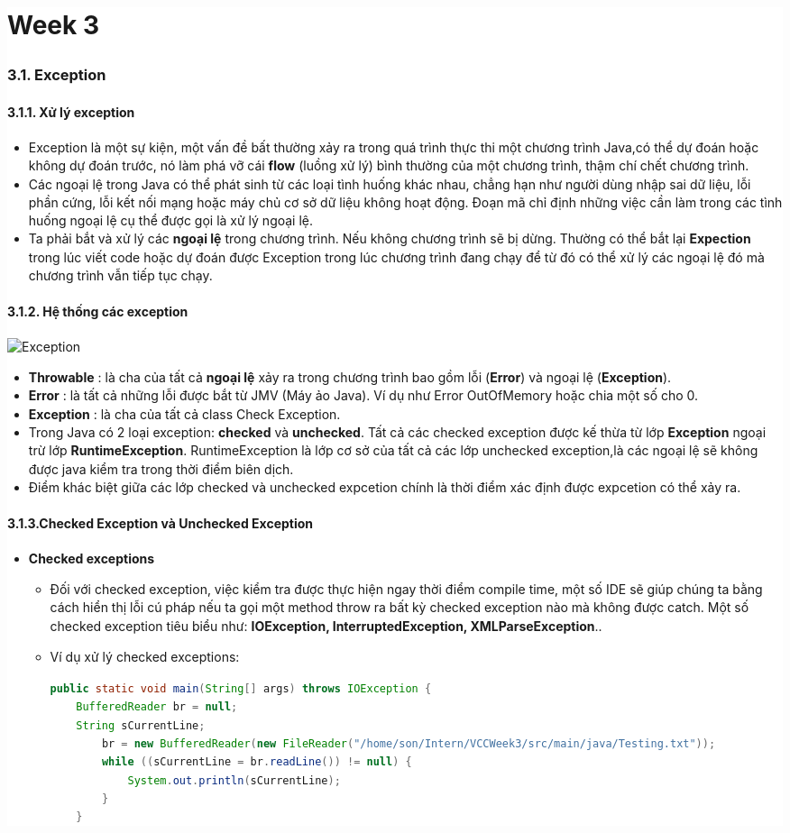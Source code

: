 # Week 3

### 3.1. Exception

#### 3.1.1. Xử lý exception

- Exception là một sự kiện, một vấn đề bất thường xảy ra trong quá trình thực thi một chương trình Java,có thể dự đoán hoặc không dự đoán trước, nó làm phá vỡ cái **flow** (luồng xử lý) bình thường của một chương trình, thậm chí chết chương trình.
- Các ngoại lệ trong Java có thể phát sinh từ các loại tình huống khác nhau, chẳng hạn như người dùng nhập sai dữ liệu, lỗi phần cứng, lỗi kết nối mạng hoặc máy chủ cơ sở dữ liệu không hoạt động. Đoạn mã chỉ định những việc cần làm trong các tình huống ngoại lệ cụ thể được gọi là xử lý ngoại lệ.
- Ta phải bắt và xử lý các **ngoại lệ** trong chương trình. Nếu không chương trình sẽ bị dừng. Thường có thể bắt lại **Expection** trong lúc viết code hoặc dự đoán được Exception trong lúc chương trình đang chạy để từ đó  có thể xử lý các ngoại lệ đó mà chương trình vẫn tiếp tục chạy.

#### 3.1.2. Hệ thống các exception

![Exception ](https://levunguyen.com/images/post/javacore/exception.png)

- **Throwable** : là cha của tất cả **ngoại lệ** xảy ra trong chương trình bao gồm lỗi (**Error**) và ngoại lệ (**Exception**).
- **Error** : là tất cả những lỗi được bắt từ JMV (Máy ảo Java). Ví dụ  như Error OutOfMemory hoặc chia một số cho 0.
- **Exception** : là cha của tất cả class Check Exception.
- Trong Java có 2 loại exception: **checked** và **unchecked**. Tất cả các checked exception được kế thừa từ lớp **Exception** ngoại trừ lớp **RuntimeException**. RuntimeException là lớp cơ sở của tất cả các lớp unchecked exception,là các ngoại lệ sẽ không được java kiểm tra trong thời điểm biên dịch.
- Điểm khác biệt giữa các lớp checked và unchecked expcetion chính là thời điểm xác định được expcetion có thể xảy ra.

#### 3.1.3.Checked Exception và Unchecked Exception

- **Checked exceptions**

  - Đối với checked exception, việc kiểm tra được thực hiện ngay thời điểm  compile time, một số IDE sẽ giúp chúng ta bằng cách hiển thị lỗi cú pháp nếu ta gọi một method throw ra bất kỳ checked exception nào mà không  được catch. Một số checked exception tiêu biểu như: **IOException, InterruptedException, XMLParseException**..

  - Ví dụ xử lý checked exceptions:

    ```java
    public static void main(String[] args) throws IOException {
        BufferedReader br = null;
        String sCurrentLine;
            br = new BufferedReader(new FileReader("/home/son/Intern/VCCWeek3/src/main/java/Testing.txt"));
            while ((sCurrentLine = br.readLine()) != null) {
                System.out.println(sCurrentLine);
            }
        }
    ```
